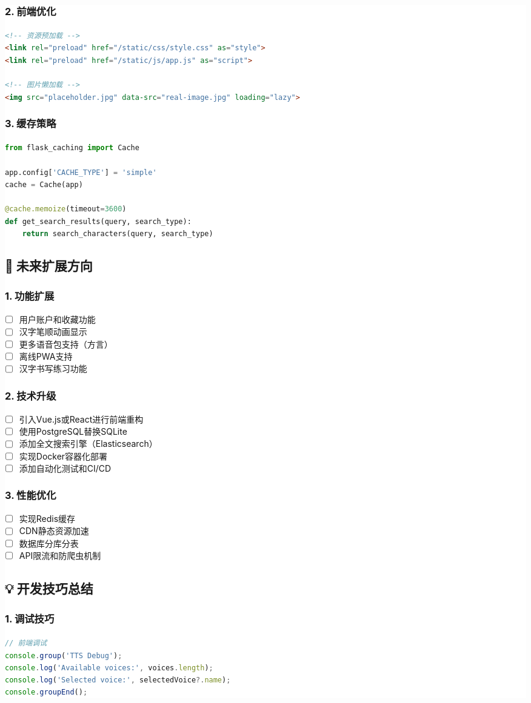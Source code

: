 ### 2. 前端优化

```html
<!-- 资源预加载 -->
<link rel="preload" href="/static/css/style.css" as="style">
<link rel="preload" href="/static/js/app.js" as="script">

<!-- 图片懒加载 -->
<img src="placeholder.jpg" data-src="real-image.jpg" loading="lazy">
```

### 3. 缓存策略

```python
from flask_caching import Cache

app.config['CACHE_TYPE'] = 'simple'
cache = Cache(app)

@cache.memoize(timeout=3600)
def get_search_results(query, search_type):
    return search_characters(query, search_type)
```

## 🔮 未来扩展方向

### 1. 功能扩展
- [ ] 用户账户和收藏功能
- [ ] 汉字笔顺动画显示
- [ ] 更多语音包支持（方言）
- [ ] 离线PWA支持
- [ ] 汉字书写练习功能

### 2. 技术升级
- [ ] 引入Vue.js或React进行前端重构
- [ ] 使用PostgreSQL替换SQLite
- [ ] 添加全文搜索引擎（Elasticsearch）
- [ ] 实现Docker容器化部署
- [ ] 添加自动化测试和CI/CD

### 3. 性能优化
- [ ] 实现Redis缓存
- [ ] CDN静态资源加速
- [ ] 数据库分库分表
- [ ] API限流和防爬虫机制

## 💡 开发技巧总结

### 1. 调试技巧
```javascript
// 前端调试
console.group('TTS Debug');
console.log('Available voices:', voices.length);
console.log('Selected voice:', selectedVoice?.name);
console.groupEnd();
```
